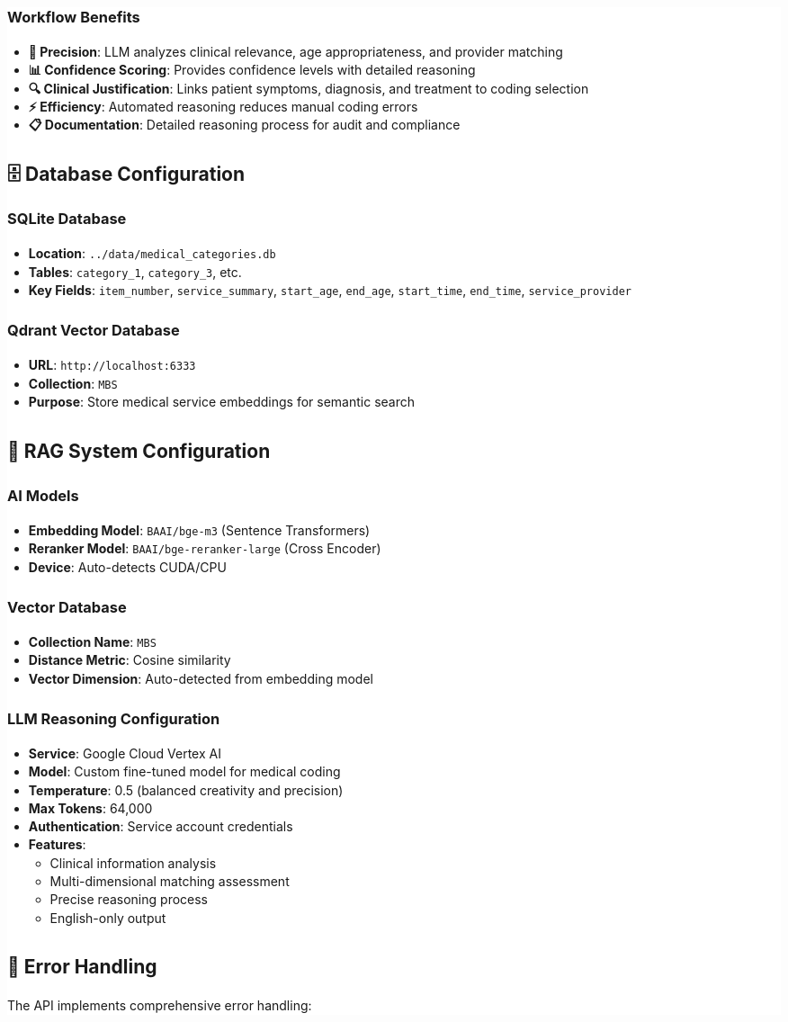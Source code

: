 ### Workflow Benefits
- **🎯 Precision**: LLM analyzes clinical relevance, age appropriateness, and provider matching
- **📊 Confidence Scoring**: Provides confidence levels with detailed reasoning
- **🔍 Clinical Justification**: Links patient symptoms, diagnosis, and treatment to coding selection
- **⚡ Efficiency**: Automated reasoning reduces manual coding errors
- **📋 Documentation**: Detailed reasoning process for audit and compliance

## 🗄️ Database Configuration

### SQLite Database
- **Location**: `../data/medical_categories.db`
- **Tables**: `category_1`, `category_3`, etc.
- **Key Fields**: `item_number`, `service_summary`, `start_age`, `end_age`, `start_time`, `end_time`, `service_provider`

### Qdrant Vector Database
- **URL**: `http://localhost:6333`
- **Collection**: `MBS`
- **Purpose**: Store medical service embeddings for semantic search

## 🤖 RAG System Configuration

### AI Models
- **Embedding Model**: `BAAI/bge-m3` (Sentence Transformers)
- **Reranker Model**: `BAAI/bge-reranker-large` (Cross Encoder)
- **Device**: Auto-detects CUDA/CPU

### Vector Database
- **Collection Name**: `MBS`
- **Distance Metric**: Cosine similarity
- **Vector Dimension**: Auto-detected from embedding model

### LLM Reasoning Configuration
- **Service**: Google Cloud Vertex AI
- **Model**: Custom fine-tuned model for medical coding
- **Temperature**: 0.5 (balanced creativity and precision)
- **Max Tokens**: 64,000
- **Authentication**: Service account credentials
- **Features**: 
  - Clinical information analysis
  - Multi-dimensional matching assessment
  - Precise reasoning process
  - English-only output

## 🚨 Error Handling

The API implements comprehensive error handling:

